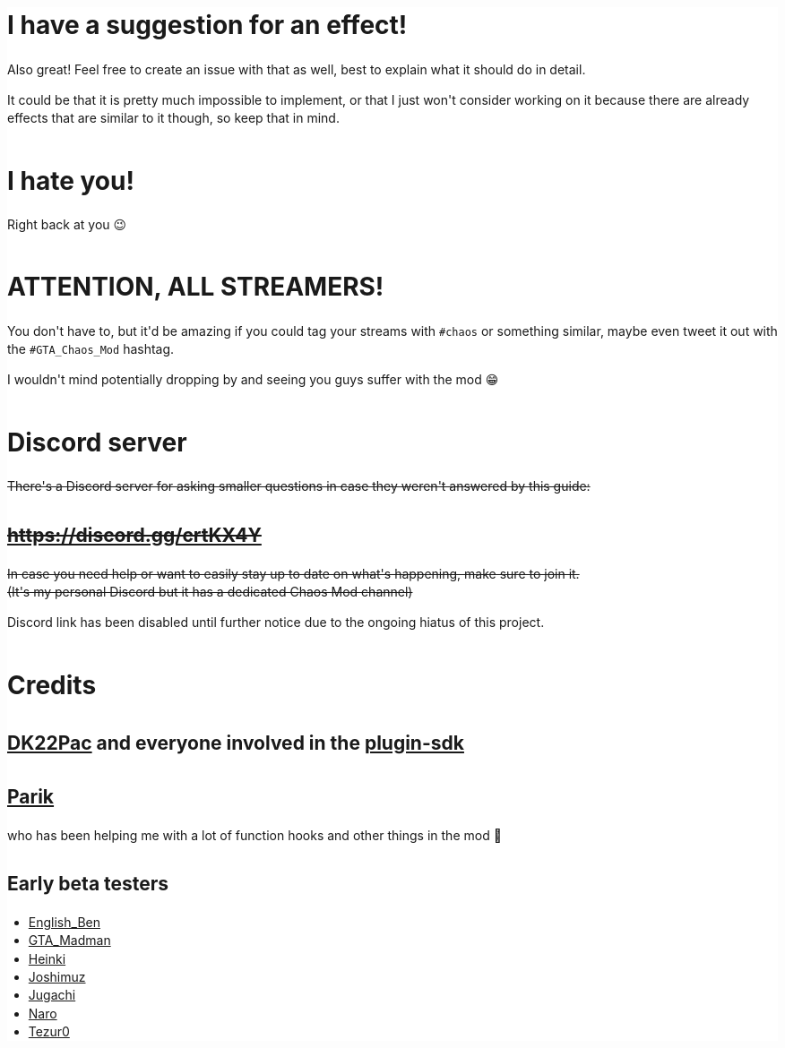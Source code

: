 # I have a suggestion for an effect!
Also great! Feel free to create an issue with that as well, best to explain what it should do in detail.

It could be that it is pretty much impossible to implement, or that I just won't consider working on it because there are already effects that are similar to it though, so keep that in mind.

# I hate you!
Right back at you 😉

# **ATTENTION, ALL STREAMERS!**
You don't have to, but it'd be amazing if you could tag your streams with `#chaos` or something similar, maybe even tweet it out with the `#GTA_Chaos_Mod` hashtag.

I wouldn't mind potentially dropping by and seeing you guys suffer with the mod 😁

# Discord server
~~There's a Discord server for asking smaller questions in case they weren't answered by this guide:~~
## ~~https://discord.gg/crtKX4Y~~
~~In case you need help or want to easily stay up to date on what's happening, make sure to join it.~~  
~~(It's my personal Discord but it has a dedicated Chaos Mod channel)~~

Discord link has been disabled until further notice due to the ongoing hiatus of this project.

# Credits
## [DK22Pac](https://github.com/DK22Pac) and everyone involved in the [plugin-sdk](https://github.com/DK22Pac/plugin-sdk)

## [Parik](https://github.com/Parik27)
who has been helping me with a lot of function hooks and other things in the mod 💖

## Early beta testers
- [English\_Ben](https://twitch.tv/english_ben)
- [GTA_Madman](https://twitch.tv/gta_madman)
- [Heinki](https://twitch.tv/heinki)
- [Joshimuz](https://twitch.tv/joshimuz)
- [Jugachi](https://twitch.tv/jugachi)
- [Naro](https://twitch.tv/naro)
- [Tezur0](https://twitch.tv/tezur0)
